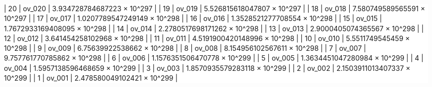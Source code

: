 | 20 | ov_020 | 3.934728784687223 × 10^297 |
| 19 | ov_019 | 5.526815618047807 × 10^297 |
| 18 | ov_018 | 7.580749589565591 × 10^297 |
| 17 | ov_017 | 1.0207789547249149 × 10^298 |
| 16 | ov_016 | 1.3528521277708554 × 10^298 |
| 15 | ov_015 | 1.7672933169408095 × 10^298 |
| 14 | ov_014 | 2.2780517698171262 × 10^298 |
| 13 | ov_013 | 2.9000405074365567 × 10^298 |
| 12 | ov_012 | 3.641454258102968 × 10^298 |
| 11 | ov_011 | 4.5191900420148996 × 10^298 |
| 10 | ov_010 | 5.5511749545459 × 10^298 |
| 9 | ov_009 | 6.75639922538662 × 10^298 |
| 8 | ov_008 | 8.154956102567611 × 10^298 |
| 7 | ov_007 | 9.757761770785862 × 10^298 |
| 6 | ov_006 | 1.1576351506470778 × 10^299 |
| 5 | ov_005 | 1.3634451047280984 × 10^299 |
| 4 | ov_004 | 1.5957138596468659 × 10^299 |
| 3 | ov_003 | 1.8570935579283118 × 10^299 |
| 2 | ov_002 | 2.1503911013407337 × 10^299 |
| 1 | ov_001 | 2.478580049102421 × 10^299 |

